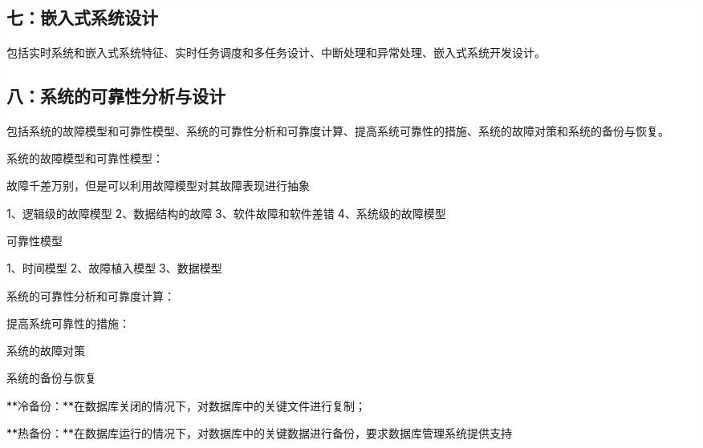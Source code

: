  

## 七：嵌入式系统设计

包括实时系统和嵌入式系统特征、实时任务调度和多任务设计、中断处理和异常处理、嵌入式系统开发设计。

 

 

 

 

 

 

 

 

 

 

## 八：系统的可靠性分析与设计

包括系统的故障模型和可靠性模型、系统的可靠性分析和可靠度计算、提高系统可靠性的措施、系统的故障对策和系统的备份与恢复。

 

系统的故障模型和可靠性模型：

故障千差万别，但是可以利用故障模型对其故障表现进行抽象

1、逻辑级的故障模型 
2、数据结构的故障 
3、软件故障和软件差错 
4、系统级的故障模型

可靠性模型

1、时间模型
2、故障植入模型
3、数据模型

系统的可靠性分析和可靠度计算：

 

提高系统可靠性的措施：

 

系统的故障对策

 

系统的备份与恢复

 

**冷备份：**在数据库关闭的情况下，对数据库中的关键文件进行复制；

**热备份：**在数据库运行的情况下，对数据库中的关键数据进行备份，要求数据库管理系统提供支持

 

 

 